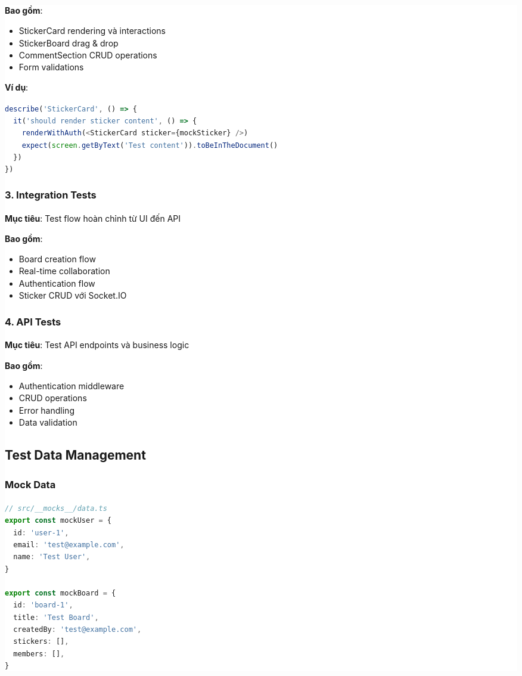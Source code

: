 **Bao gồm**:
- StickerCard rendering và interactions
- StickerBoard drag & drop
- CommentSection CRUD operations
- Form validations

**Ví dụ**:
```typescript
describe('StickerCard', () => {
  it('should render sticker content', () => {
    renderWithAuth(<StickerCard sticker={mockSticker} />)
    expect(screen.getByText('Test content')).toBeInTheDocument()
  })
})
```

### 3. Integration Tests
**Mục tiêu**: Test flow hoàn chỉnh từ UI đến API

**Bao gồm**:
- Board creation flow
- Real-time collaboration
- Authentication flow
- Sticker CRUD với Socket.IO

### 4. API Tests
**Mục tiêu**: Test API endpoints và business logic

**Bao gồm**:
- Authentication middleware
- CRUD operations
- Error handling
- Data validation

## Test Data Management

### Mock Data
```typescript
// src/__mocks__/data.ts
export const mockUser = {
  id: 'user-1',
  email: 'test@example.com',
  name: 'Test User',
}

export const mockBoard = {
  id: 'board-1',
  title: 'Test Board',
  createdBy: 'test@example.com',
  stickers: [],
  members: [],
}
```
